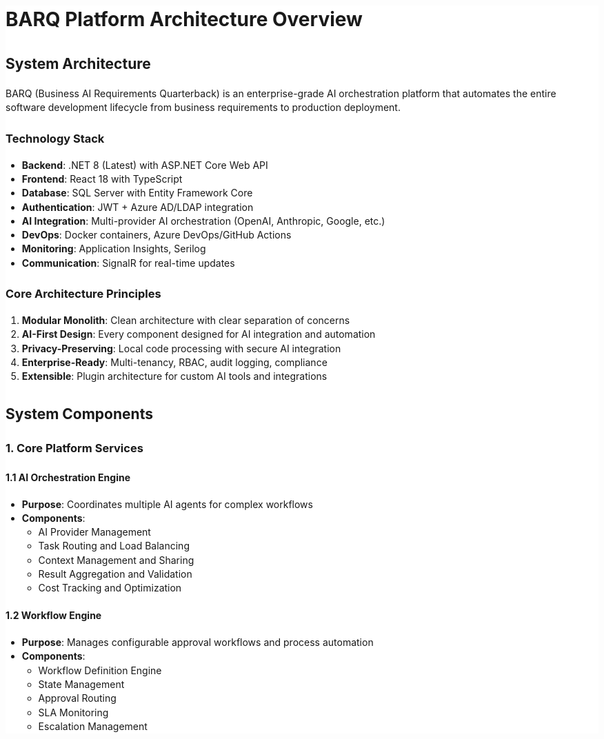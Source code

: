 # BARQ Platform Architecture Overview

## System Architecture

BARQ (Business AI Requirements Quarterback) is an enterprise-grade AI orchestration platform that automates the entire software development lifecycle from business requirements to production deployment.

### Technology Stack

- **Backend**: .NET 8 (Latest) with ASP.NET Core Web API
- **Frontend**: React 18 with TypeScript
- **Database**: SQL Server with Entity Framework Core
- **Authentication**: JWT + Azure AD/LDAP integration
- **AI Integration**: Multi-provider AI orchestration (OpenAI, Anthropic, Google, etc.)
- **DevOps**: Docker containers, Azure DevOps/GitHub Actions
- **Monitoring**: Application Insights, Serilog
- **Communication**: SignalR for real-time updates

### Core Architecture Principles

1. **Modular Monolith**: Clean architecture with clear separation of concerns
2. **AI-First Design**: Every component designed for AI integration and automation
3. **Privacy-Preserving**: Local code processing with secure AI integration
4. **Enterprise-Ready**: Multi-tenancy, RBAC, audit logging, compliance
5. **Extensible**: Plugin architecture for custom AI tools and integrations

## System Components

### 1. Core Platform Services

#### 1.1 AI Orchestration Engine
- **Purpose**: Coordinates multiple AI agents for complex workflows
- **Components**:
  - AI Provider Management
  - Task Routing and Load Balancing
  - Context Management and Sharing
  - Result Aggregation and Validation
  - Cost Tracking and Optimization

#### 1.2 Workflow Engine
- **Purpose**: Manages configurable approval workflows and process automation
- **Components**:
  - Workflow Definition Engine
  - State Management
  - Approval Routing
  - SLA Monitoring
  - Escalation Management
